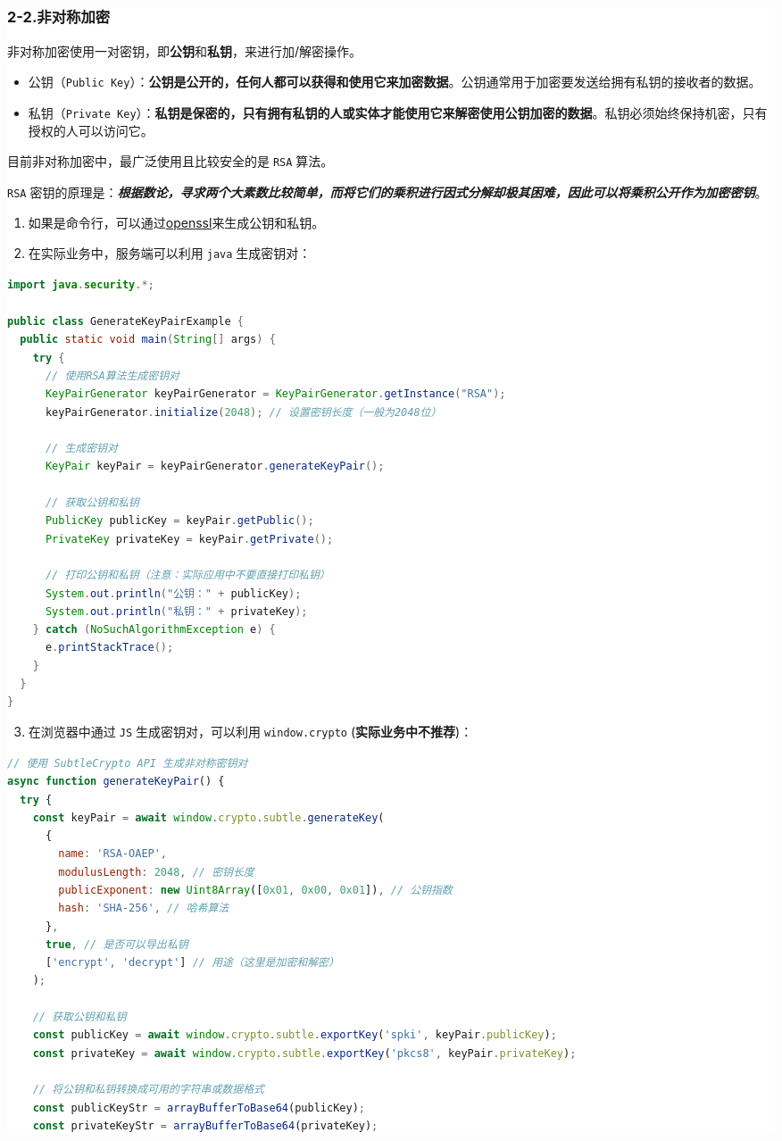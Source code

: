 ### 2-2.非对称加密

非对称加密使用一对密钥，即**公钥**和**私钥**，来进行加/解密操作。

- 公钥（`Public Key`）：**公钥是公开的，任何人都可以获得和使用它来加密数据**。公钥通常用于加密要发送给拥有私钥的接收者的数据。

- 私钥（`Private Key`）：**私钥是保密的，只有拥有私钥的人或实体才能使用它来解密使用公钥加密的数据**。私钥必须始终保持机密，只有授权的人可以访问它。

目前非对称加密中，最广泛使用且比较安全的是 `RSA` 算法。

`RSA` 密钥的原理是：***根据数论，寻求两个大素数比较简单，而将它们的乘积进行因式分解却极其困难，因此可以将乘积公开作为加密密钥***。

1. 如果是命令行，可以通过[openssl](https://github.com/openssl/openssl)来生成公钥和私钥。

2. 在实际业务中，服务端可以利用 `java` 生成密钥对：

```java
import java.security.*;

public class GenerateKeyPairExample {
  public static void main(String[] args) {
    try {
      // 使用RSA算法生成密钥对
      KeyPairGenerator keyPairGenerator = KeyPairGenerator.getInstance("RSA");
      keyPairGenerator.initialize(2048); // 设置密钥长度（一般为2048位）

      // 生成密钥对
      KeyPair keyPair = keyPairGenerator.generateKeyPair();

      // 获取公钥和私钥
      PublicKey publicKey = keyPair.getPublic();
      PrivateKey privateKey = keyPair.getPrivate();

      // 打印公钥和私钥（注意：实际应用中不要直接打印私钥）
      System.out.println("公钥：" + publicKey);
      System.out.println("私钥：" + privateKey);
    } catch (NoSuchAlgorithmException e) {
      e.printStackTrace();
    }
  }
}
```

3. 在浏览器中通过 `JS` 生成密钥对，可以利用 `window.crypto` (**实际业务中不推荐**)：

```js
// 使用 SubtleCrypto API 生成非对称密钥对
async function generateKeyPair() {
  try {
    const keyPair = await window.crypto.subtle.generateKey(
      {
        name: 'RSA-OAEP',
        modulusLength: 2048, // 密钥长度
        publicExponent: new Uint8Array([0x01, 0x00, 0x01]), // 公钥指数
        hash: 'SHA-256', // 哈希算法
      },
      true, // 是否可以导出私钥
      ['encrypt', 'decrypt'] // 用途（这里是加密和解密）
    );

    // 获取公钥和私钥
    const publicKey = await window.crypto.subtle.exportKey('spki', keyPair.publicKey);
    const privateKey = await window.crypto.subtle.exportKey('pkcs8', keyPair.privateKey);

    // 将公钥和私钥转换成可用的字符串或数据格式
    const publicKeyStr = arrayBufferToBase64(publicKey);
    const privateKeyStr = arrayBufferToBase64(privateKey);

```